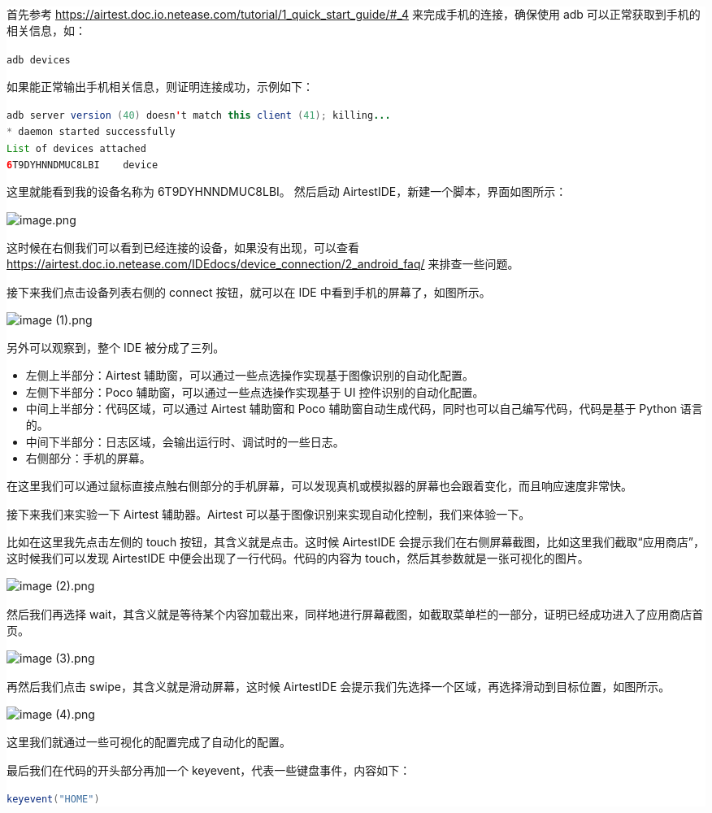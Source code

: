 首先参考 https://airtest.doc.io.netease.com/tutorial/1_quick_start_guide/#_4 来完成手机的连接，确保使用 adb 可以正常获取到手机的相关信息，如：

```java
adb devices
```

如果能正常输出手机相关信息，则证明连接成功，示例如下：

```java
adb server version (40) doesn't match this client (41); killing...
* daemon started successfully
List of devices attached
6T9DYHNNDMUC8LBI    device
```

这里就能看到我的设备名称为 6T9DYHNNDMUC8LBI。
然后启动 AirtestIDE，新建一个脚本，界面如图所示：

![image.png](https://s0.lgstatic.com/i/image/M00/13/A3/Ciqc1F7PeHiAGIjJAAFBlPOqsSY513.png)

这时候在右侧我们可以看到已经连接的设备，如果没有出现，可以查看 https://airtest.doc.io.netease.com/IDEdocs/device_connection/2_android_faq/ 来排查一些问题。

接下来我们点击设备列表右侧的 connect 按钮，就可以在 IDE 中看到手机的屏幕了，如图所示。

![image (1).png](https://s0.lgstatic.com/i/image/M00/13/AF/CgqCHl7PeIGAHS66AAS9Wlq7oyo125.png)

另外可以观察到，整个 IDE 被分成了三列。

- 左侧上半部分：Airtest 辅助窗，可以通过一些点选操作实现基于图像识别的自动化配置。
- 左侧下半部分：Poco 辅助窗，可以通过一些点选操作实现基于 UI 控件识别的自动化配置。
- 中间上半部分：代码区域，可以通过 Airtest 辅助窗和 Poco 辅助窗自动生成代码，同时也可以自己编写代码，代码是基于 Python 语言的。
- 中间下半部分：日志区域，会输出运行时、调试时的一些日志。
- 右侧部分：手机的屏幕。

在这里我们可以通过鼠标直接点触右侧部分的手机屏幕，可以发现真机或模拟器的屏幕也会跟着变化，而且响应速度非常快。

接下来我们来实验一下 Airtest 辅助器。Airtest 可以基于图像识别来实现自动化控制，我们来体验一下。

比如在这里我先点击左侧的 touch 按钮，其含义就是点击。这时候 AirtestIDE 会提示我们在右侧屏幕截图，比如这里我们截取“应用商店”，这时候我们可以发现 AirtestIDE 中便会出现了一行代码。代码的内容为 touch，然后其参数就是一张可视化的图片。

![image (2).png](https://s0.lgstatic.com/i/image/M00/13/AF/CgqCHl7PeIuAPHTxAAQX_zDNpCI066.png)

然后我们再选择 wait，其含义就是等待某个内容加载出来，同样地进行屏幕截图，如截取菜单栏的一部分，证明已经成功进入了应用商店首页。

![image (3).png](https://s0.lgstatic.com/i/image/M00/13/A3/Ciqc1F7PeJKANQaqAAUkQfiFq-I989.png)

再然后我们点击 swipe，其含义就是滑动屏幕，这时候 AirtestIDE 会提示我们先选择一个区域，再选择滑动到目标位置，如图所示。

![image (4).png](https://s0.lgstatic.com/i/image/M00/13/AF/CgqCHl7PeJmAV0_NAASfP8hzh7w195.png)

这里我们就通过一些可视化的配置完成了自动化的配置。

最后我们在代码的开头部分再加一个 keyevent，代表一些键盘事件，内容如下：

```java
keyevent("HOME")
```
